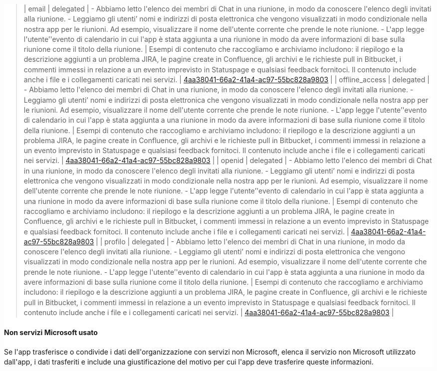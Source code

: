 >| email | delegated | - Abbiamo letto l'elenco dei membri di Chat in una riunione, in modo da conoscere l'elenco degli invitati alla riunione.   - Leggiamo gli utenti&#8217; nomi e indirizzi di posta elettronica che vengono visualizzati in modo condizionale nella nostra app per le riunioni. Ad esempio, visualizzare il nome dell'utente corrente che prende le note riunione.   - L'app legge l'utente&#8217;'evento di calendario in cui l'app è stata aggiunta a una riunione in modo da avere informazioni di base sulla riunione come il titolo della riunione. | Esempi di contenuto che raccogliamo e archiviamo includono: il riepilogo e la descrizione aggiunti a un problema JIRA, le pagine create in Confluence, gli archivi e le richieste pull in Bitbucket, i commenti immessi in relazione a un evento imprevisto in Statuspage e qualsiasi feedback fornitoci. Il contenuto include anche i file e i collegamenti caricati nei servizi. | [4aa38041-66a2-41a4-ac97-55bc828a9803](https://docs.microsoft.com/microsoft-365-app-certification/azure/4aa38041-66a2-41a4-ac97-55bc828a9803) |
>| offline_access | delegated | - Abbiamo letto l'elenco dei membri di Chat in una riunione, in modo da conoscere l'elenco degli invitati alla riunione.   - Leggiamo gli utenti&#8217; nomi e indirizzi di posta elettronica che vengono visualizzati in modo condizionale nella nostra app per le riunioni. Ad esempio, visualizzare il nome dell'utente corrente che prende le note riunione.   - L'app legge l'utente&#8217;'evento di calendario in cui l'app è stata aggiunta a una riunione in modo da avere informazioni di base sulla riunione come il titolo della riunione. | Esempi di contenuto che raccogliamo e archiviamo includono: il riepilogo e la descrizione aggiunti a un problema JIRA, le pagine create in Confluence, gli archivi e le richieste pull in Bitbucket, i commenti immessi in relazione a un evento imprevisto in Statuspage e qualsiasi feedback fornitoci. Il contenuto include anche i file e i collegamenti caricati nei servizi. | [4aa38041-66a2-41a4-ac97-55bc828a9803](https://docs.microsoft.com/microsoft-365-app-certification/azure/4aa38041-66a2-41a4-ac97-55bc828a9803) |
>| openid | delegated |  - Abbiamo letto l'elenco dei membri di Chat in una riunione, in modo da conoscere l'elenco degli invitati alla riunione.   - Leggiamo gli utenti&#8217; nomi e indirizzi di posta elettronica che vengono visualizzati in modo condizionale nella nostra app per le riunioni. Ad esempio, visualizzare il nome dell'utente corrente che prende le note riunione.   - L'app legge l'utente&#8217;'evento di calendario in cui l'app è stata aggiunta a una riunione in modo da avere informazioni di base sulla riunione come il titolo della riunione. | Esempi di contenuto che raccogliamo e archiviamo includono: il riepilogo e la descrizione aggiunti a un problema JIRA, le pagine create in Confluence, gli archivi e le richieste pull in Bitbucket, i commenti immessi in relazione a un evento imprevisto in Statuspage e qualsiasi feedback fornitoci. Il contenuto include anche i file e i collegamenti caricati nei servizi. | [4aa38041-66a2-41a4-ac97-55bc828a9803](https://docs.microsoft.com/microsoft-365-app-certification/azure/4aa38041-66a2-41a4-ac97-55bc828a9803) |
>| profilo | delegated |  - Abbiamo letto l'elenco dei membri di Chat in una riunione, in modo da conoscere l'elenco degli invitati alla riunione.   - Leggiamo gli utenti&#8217; nomi e indirizzi di posta elettronica che vengono visualizzati in modo condizionale nella nostra app per le riunioni. Ad esempio, visualizzare il nome dell'utente corrente che prende le note riunione.   - L'app legge l'utente&#8217;'evento di calendario in cui l'app è stata aggiunta a una riunione in modo da avere informazioni di base sulla riunione come il titolo della riunione. | Esempi di contenuto che raccogliamo e archiviamo includono: il riepilogo e la descrizione aggiunti a un problema JIRA, le pagine create in Confluence, gli archivi e le richieste pull in Bitbucket, i commenti immessi in relazione a un evento imprevisto in Statuspage e qualsiasi feedback fornitoci. Il contenuto include anche i file e i collegamenti caricati nei servizi. | [4aa38041-66a2-41a4-ac97-55bc828a9803](https://docs.microsoft.com/microsoft-365-app-certification/azure/4aa38041-66a2-41a4-ac97-55bc828a9803) |


#### <a name="non-microsoft-services-used"></a>Non servizi Microsoft usato

Se l'app trasferisce o condivide i dati dell'organizzazione con servizi non Microsoft, elenca il servizio non Microsoft utilizzato dall'app, i dati trasferiti e include una giustificazione del motivo per cui l'app deve trasferire queste informazioni.
